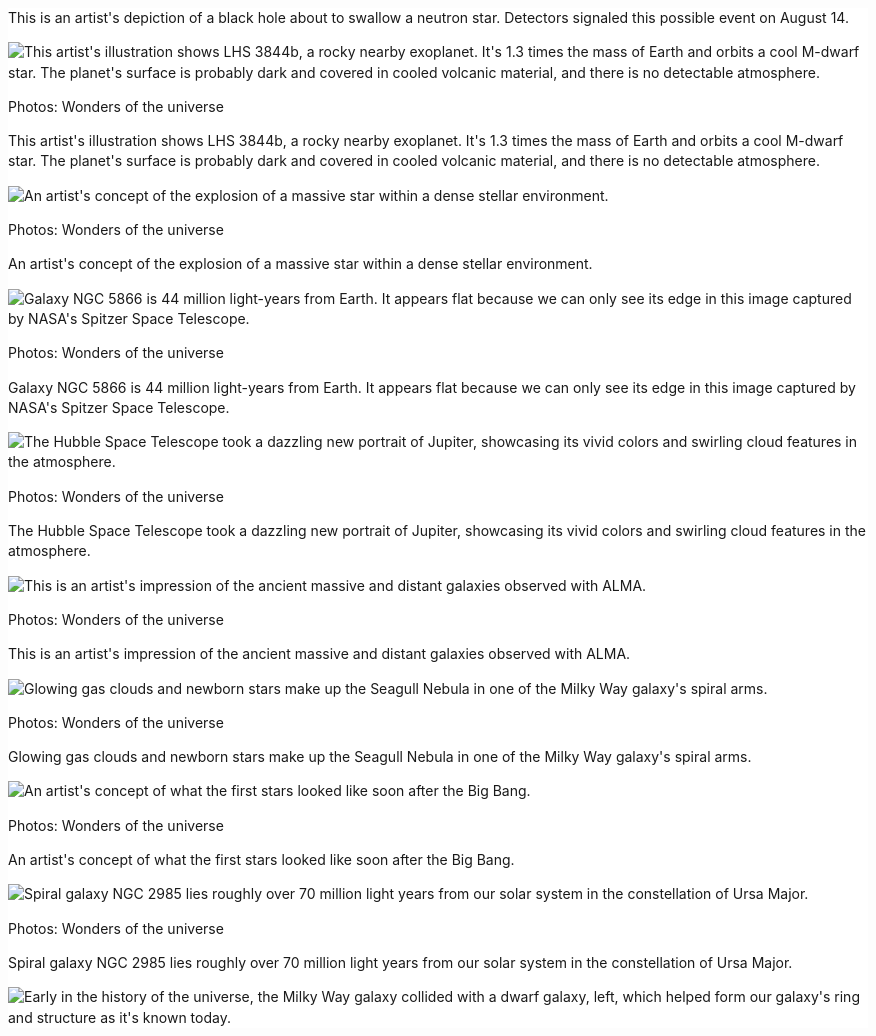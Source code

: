 This is an artist's depiction of a black hole about to swallow a neutron star. Detectors signaled this possible event on August 14.

![This artist&#39;s illustration shows LHS 3844b, a rocky nearby exoplanet. It&#39;s 1.3 times the mass of Earth and orbits a cool M-dwarf star. The planet&#39;s surface is probably dark and covered in cooled volcanic material, and there is no detectable atmosphere. ](https://cdn.cnn.com/cnnnext/dam/assets/190819154520-wonders-of-the-universe-0819-small-169.jpg)

Photos: Wonders of the universe

This artist's illustration shows LHS 3844b, a rocky nearby exoplanet. It's 1.3 times the mass of Earth and orbits a cool M-dwarf star. The planet's surface is probably dark and covered in cooled volcanic material, and there is no detectable atmosphere.

![An artist&#39;s concept of the explosion of a massive star within a dense stellar environment.](https://cdn.cnn.com/cnnnext/dam/assets/190815161646-massive-star-supernova-0815-small-169.jpg)

Photos: Wonders of the universe

An artist's concept of the explosion of a massive star within a dense stellar environment.

![Galaxy NGC 5866 is 44 million light-years from Earth. It appears flat because we can only see its edge in this image captured by NASA&#39;s Spitzer Space Telescope.](https://cdn.cnn.com/cnnnext/dam/assets/190809122619-wonders-of-the-universe-galaxy-ngc-5866-small-169.jpg)

Photos: Wonders of the universe

Galaxy NGC 5866 is 44 million light-years from Earth. It appears flat because we can only see its edge in this image captured by NASA's Spitzer Space Telescope.

![The Hubble Space Telescope took a dazzling new portrait of Jupiter, showcasing its vivid colors and swirling cloud features in the atmosphere.](https://cdn.cnn.com/cnnnext/dam/assets/190808112751-01-wonders-of-the-universer-hubble-jupiter-small-169.jpg)

Photos: Wonders of the universe

The Hubble Space Telescope took a dazzling new portrait of Jupiter, showcasing its vivid colors and swirling cloud features in the atmosphere.

![This is an artist&#39;s impression of the ancient massive and distant galaxies observed with ALMA. ](https://cdn.cnn.com/cnnnext/dam/assets/190807102332-01-faint-galaxies-small-169.jpg)

Photos: Wonders of the universe

This is an artist's impression of the ancient massive and distant galaxies observed with ALMA.

![Glowing gas clouds and newborn stars make up the Seagull Nebula in one of the Milky Way galaxy&#39;s spiral arms.](https://cdn.cnn.com/cnnnext/dam/assets/190807102511-03-faint-galaxies-small-169.jpg)

Photos: Wonders of the universe

Glowing gas clouds and newborn stars make up the Seagull Nebula in one of the Milky Way galaxy's spiral arms.

![An artist&#39;s concept of what the first stars looked like soon after the Big Bang.](https://cdn.cnn.com/cnnnext/dam/assets/190801144139-ancient-stars-universe-0801-small-169.jpg)

Photos: Wonders of the universe

An artist's concept of what the first stars looked like soon after the Big Bang.

![Spiral galaxy NGC 2985 lies roughly over 70 million light years from our solar system in the constellation of Ursa Major. ](https://cdn.cnn.com/cnnnext/dam/assets/190724093042-wonders-of-the-universe-0724-small-169.jpg)

Photos: Wonders of the universe

Spiral galaxy NGC 2985 lies roughly over 70 million light years from our solar system in the constellation of Ursa Major.

![Early in the history of the universe, the Milky Way galaxy collided with a dwarf galaxy, left, which helped form our galaxy&#39;s ring and structure as it&#39;s known today.](https://cdn.cnn.com/cnnnext/dam/assets/190723101157-wonders-of-the-universe-milky-way-small-169.jpg)
